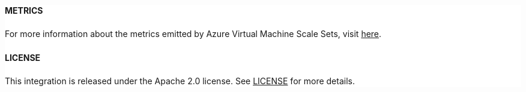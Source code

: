

#### METRICS

For more information about the metrics emitted by Azure Virtual Machine Scale Sets, visit <a target="_blank" href="https://docs.microsoft.com/en-us/azure/monitoring-and-diagnostics/monitoring-supported-metrics#microsoftbatchbatchaccounts">here</a>.

#### LICENSE

This integration is released under the Apache 2.0 license. See [LICENSE](./LICENSE) for more details.
